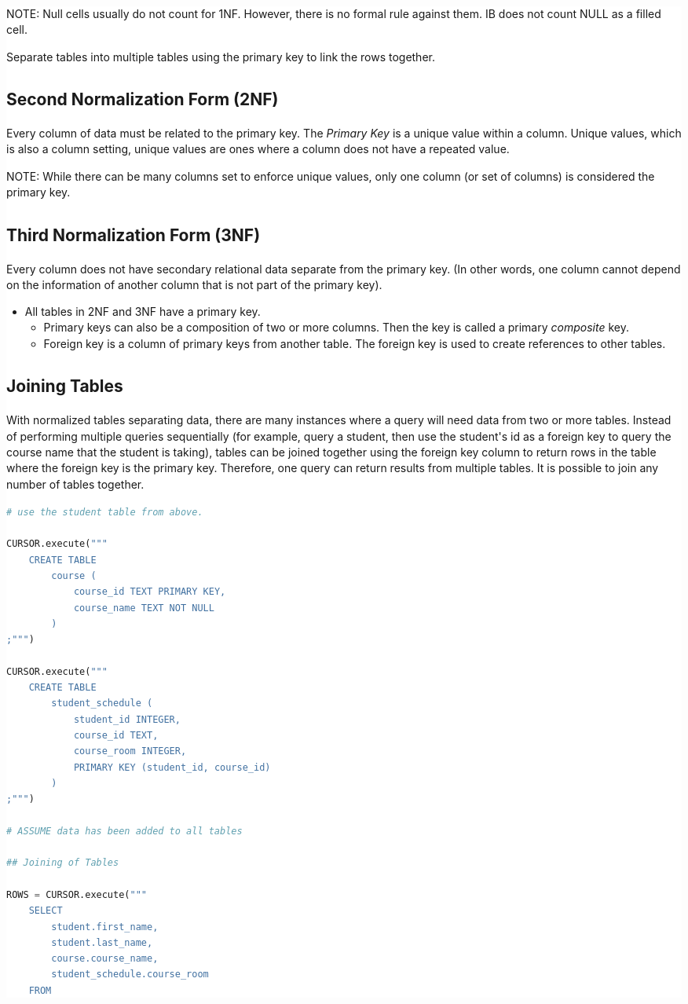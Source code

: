 NOTE: Null cells usually do not count for 1NF. However, there is no formal rule against them. IB does not count NULL as a filled cell. 

Separate tables into multiple tables using the primary key to link the rows together. 

## Second Normalization Form (2NF)
Every column of data must be related to the primary key. The *Primary Key* is a unique value within a column. Unique values, which is also a column setting, unique values are ones where a column does not have a repeated value. 

NOTE: While there can be many columns set to enforce unique values, only one column (or set of columns) is considered the primary key. 

## Third Normalization Form (3NF)
Every column does not have secondary relational data separate from the primary key. (In other words, one column cannot depend on the information of another column that is not part of the primary key). 

* All tables in 2NF and 3NF have a primary key.
  * Primary keys can also be a composition of two or more columns. Then the key is called a primary *composite* key.
  * Foreign key is a column of primary keys from another table. The foreign key is used to create references to other tables.

## Joining Tables
With normalized tables separating data, there are many instances where a query will need data from two or more tables. Instead of performing multiple queries sequentially (for example, query a student, then use the student's id as a foreign key to query the course name that the student is taking), tables can be joined together using the foreign key column to return rows in the table where the foreign key is the primary key. Therefore, one query can return results from multiple tables. It is possible to join any number of tables together. 

```python
# use the student table from above.

CURSOR.execute("""
    CREATE TABLE
        course (
            course_id TEXT PRIMARY KEY, 
            course_name TEXT NOT NULL
        )
;""")

CURSOR.execute("""
    CREATE TABLE
        student_schedule (
            student_id INTEGER, 
            course_id TEXT, 
            course_room INTEGER, 
            PRIMARY KEY (student_id, course_id)
        )
;""")

# ASSUME data has been added to all tables

## Joining of Tables

ROWS = CURSOR.execute("""
    SELECT
        student.first_name, 
        student.last_name, 
        course.course_name, 
        student_schedule.course_room
    FROM
```
